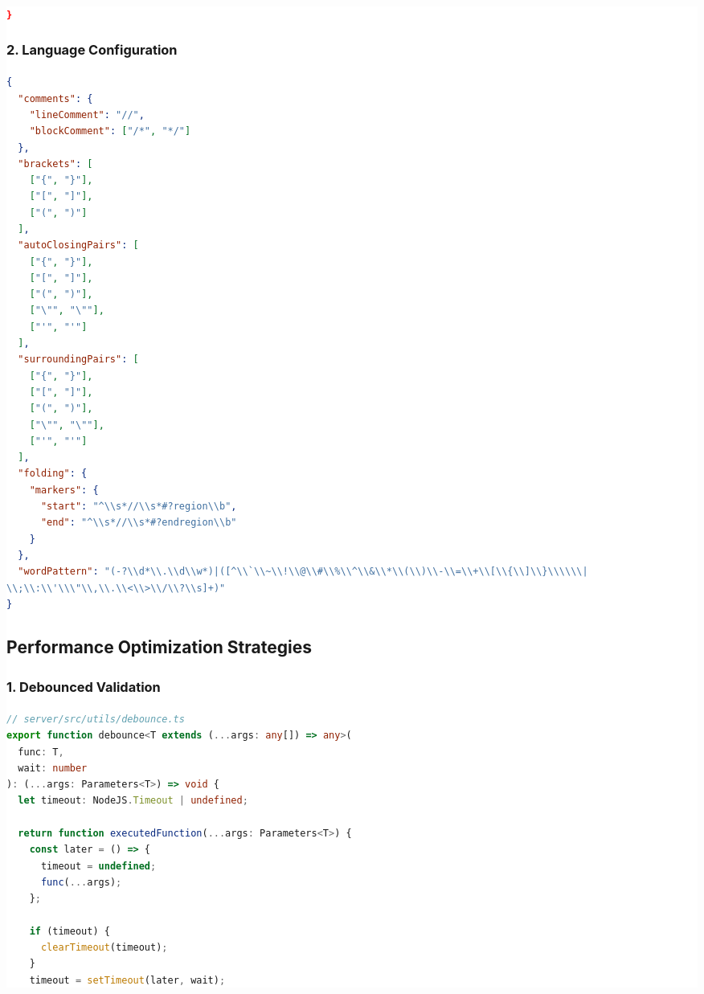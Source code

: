 ```json
}
```

### 2. Language Configuration

```json
{
  "comments": {
    "lineComment": "//",
    "blockComment": ["/*", "*/"]
  },
  "brackets": [
    ["{", "}"],
    ["[", "]"],
    ["(", ")"]
  ],
  "autoClosingPairs": [
    ["{", "}"],
    ["[", "]"],
    ["(", ")"],
    ["\"", "\""],
    ["'", "'"]
  ],
  "surroundingPairs": [
    ["{", "}"],
    ["[", "]"],
    ["(", ")"],
    ["\"", "\""],
    ["'", "'"]
  ],
  "folding": {
    "markers": {
      "start": "^\\s*//\\s*#?region\\b",
      "end": "^\\s*//\\s*#?endregion\\b"
    }
  },
  "wordPattern": "(-?\\d*\\.\\d\\w*)|([^\\`\\~\\!\\@\\#\\%\\^\\&\\*\\(\\)\\-\\=\\+\\[\\{\\]\\}\\\\\\|\\;\\:\\'\\\"\\,\\.\\<\\>\\/\\?\\s]+)"
}
```

## Performance Optimization Strategies

### 1. Debounced Validation

```typescript
// server/src/utils/debounce.ts
export function debounce<T extends (...args: any[]) => any>(
  func: T,
  wait: number
): (...args: Parameters<T>) => void {
  let timeout: NodeJS.Timeout | undefined;
  
  return function executedFunction(...args: Parameters<T>) {
    const later = () => {
      timeout = undefined;
      func(...args);
    };
    
    if (timeout) {
      clearTimeout(timeout);
    }
    timeout = setTimeout(later, wait);
```